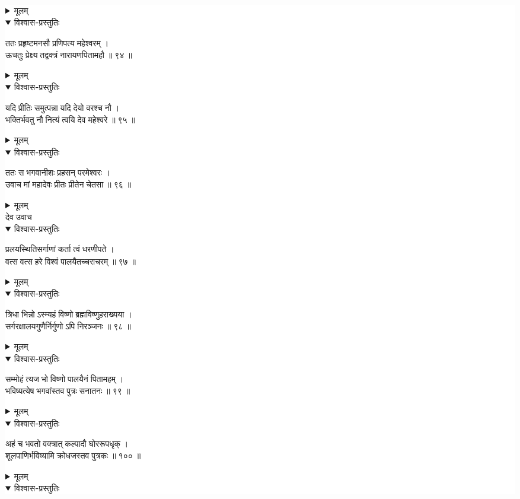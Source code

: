 <details><summary>मूलम्</summary></details>

<details open><summary>विश्वास-प्रस्तुतिः</summary>

ततः प्रहृष्टमनसौ प्रणिपत्य महेश्वरम् ।  
ऊचतुः प्रेक्ष्य तद्वक्त्रं नारायणपितामहौ ॥ ९४ ॥
</details>

<details><summary>मूलम्</summary></details>

<details open><summary>विश्वास-प्रस्तुतिः</summary>

यदि प्रीतिः समुत्पन्ना यदि देयो वरश्च नौ ।  
भक्तिर्भवतु नौ नित्यं त्वयि देव महेश्वरे ॥ ९५ ॥
</details>

<details><summary>मूलम्</summary></details>

<details open><summary>विश्वास-प्रस्तुतिः</summary>

ततः स भगवानीशः प्रहसन् परमेश्वरः ।  
उवाच मां महादेवः प्रीतः प्रीतेन चेतसा ॥ ९६ ॥
</details>

<details><summary>मूलम्</summary></details>
देव उवाच  

<details open><summary>विश्वास-प्रस्तुतिः</summary>

प्रलयस्थितिसर्गाणां कर्ता त्वं धरणीपते ।  
वत्स वत्स हरे विश्वं पालयैतच्चराचरम् ॥ ९७ ॥
</details>

<details><summary>मूलम्</summary></details>

<details open><summary>विश्वास-प्रस्तुतिः</summary>

त्रिधा भिन्नो ऽस्म्यहं विष्णो ब्रह्मविष्णुहराख्यया ।  
सर्गरक्षालयगुणैर्निर्गुणो ऽपि निरञ्जनः ॥ ९८ ॥
</details>

<details><summary>मूलम्</summary></details>

<details open><summary>विश्वास-प्रस्तुतिः</summary>

सम्मोहं त्यज भो विष्णो पालयैनं पितामहम् ।  
भविष्यत्येष भगवांस्तव पुत्रः सनातनः ॥ ९९ ॥
</details>

<details><summary>मूलम्</summary></details>

<details open><summary>विश्वास-प्रस्तुतिः</summary>

अहं च भवतो वक्त्रात् कल्पादौ घोररूपधृक् ।  
शूलपाणिर्भविष्यामि क्रोधजस्तव पुत्रकः ॥ १०० ॥
</details>

<details><summary>मूलम्</summary></details>

<details open><summary>विश्वास-प्रस्तुतिः</summary>
